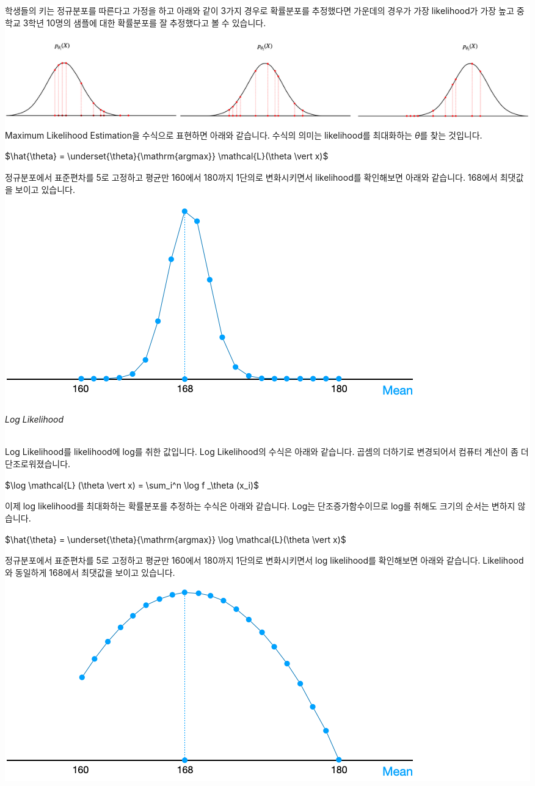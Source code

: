 학생들의 키는 정규분포를 따른다고 가정을 하고 아래와 같이 3가지 경우로 확률분포를 추정했다면 가운데의 경우가 가장 likelihood가 가장 높고 중학교 3학년 10명의 샘플에 대한 확률분포를 잘 추정했다고 볼 수 있습니다.

![](../assets/2021-03-29/mle-02.png)

Maximum Likelihood Estimation을 수식으로 표현하면 아래와 같습니다. 수식의 의미는 likelihood를 최대화하는 $\theta$를 찾는 것입니다.

$\hat{\theta} = \underset{\theta}{\mathrm{argmax}} \mathcal{L}(\theta \vert x)$

정규분포에서 표준편차를 5로 고정하고 평균만 160에서 180까지 1단의로 변화시키면서 likelihood를 확인해보면 아래와 같습니다. 168에서 최댓값을 보이고 있습니다.

![](../assets/2021-03-29/mle-03.png)


###### Log Likelihood

Log Likelihood를 likelihood에 log를 취한 값입니다. Log Likelihood의 수식은 아래와 같습니다. 곱셈의 더하기로 변경되어서 컴퓨터 계산이 좀 더 단조로워졌습니다.

$\log \mathcal{L} (\theta \vert x) = \sum_i^n \log f _\theta (x_i)$

이제 log likelihood를 최대화하는 확률분포를 추정하는 수식은 아래와 같습니다. Log는 단조증가함수이므로 log를 취해도 크기의 순서는 변하지 않습니다.

$\hat{\theta} = \underset{\theta}{\mathrm{argmax}} \log \mathcal{L}(\theta \vert x)$

정규분포에서 표준편차를 5로 고정하고 평균만 160에서 180까지 1단의로 변화시키면서 log likelihood를 확인해보면 아래와 같습니다. Likelihood와 동일하게 168에서 최댓값을 보이고 있습니다.

![](../assets/2021-03-29/ll-01.png)

